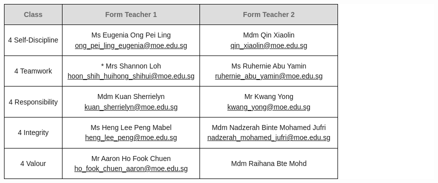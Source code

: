 <table style="border-collapse:collapse;border-spacing:0;table-layout: fixed; width: 668px" class="tg"><colgroup><col style="width: 116px"><col style="width: 276px"><col style="width: 276px"></colgroup><thead><tr><th style="background-color:#DDD;border-color:black;border-style:solid;border-width:1px;color:#666;font-family:Arial, sans-serif;font-size:14px;font-weight:bold;overflow:hidden;padding:10px 5px;text-align:center;vertical-align:middle;word-break:normal"><span style="color:#666;background-color:#DDD">Class</span></th><th style="background-color:#DDD;border-color:black;border-style:solid;border-width:1px;color:#666;font-family:Arial, sans-serif;font-size:14px;font-weight:bold;overflow:hidden;padding:10px 5px;text-align:center;vertical-align:middle;word-break:normal"><span style="color:#666;background-color:#DDD">Form Teacher 1</span></th><th style="background-color:#DDD;border-color:black;border-style:solid;border-width:1px;color:#666;font-family:Arial, sans-serif;font-size:14px;font-weight:bold;overflow:hidden;padding:10px 5px;text-align:center;vertical-align:middle;word-break:normal"><span style="color:#666;background-color:#DDD">Form Teacher 2</span></th></tr></thead><tbody><tr><td style="background-color:#FFF;border-color:black;border-style:solid;border-width:1px;font-family:Arial, sans-serif;font-size:14px;overflow:hidden;padding:10px 5px;text-align:center;vertical-align:middle;word-break:normal">4 Self-Discipline</td><td style="background-color:#FFF;border-color:black;border-style:solid;border-width:1px;font-family:Arial, sans-serif;font-size:14px;overflow:hidden;padding:10px 5px;text-align:center;vertical-align:middle;word-break:normal">Ms Eugenia Ong Pei Ling<br><a href="mailto:ong_pei_ling_eugenia@moe.edu.sg">ong_pei_ling_eugenia@moe.edu.sg</a><br></td><td style="background-color:#FFF;border-color:black;border-style:solid;border-width:1px;font-family:Arial, sans-serif;font-size:14px;overflow:hidden;padding:10px 5px;text-align:center;vertical-align:middle;word-break:normal">Mdm Qin Xiaolin<br><a href="mailto:qin_xiaolin@moe.edu.sg">qin_xiaolin@moe.edu.sg</a><br></td></tr><tr><td style="background-color:#FFF;border-color:black;border-style:solid;border-width:1px;font-family:Arial, sans-serif;font-size:14px;overflow:hidden;padding:10px 5px;text-align:center;vertical-align:middle;word-break:normal">4 Teamwork</td><td style="background-color:#FFF;border-color:black;border-style:solid;border-width:1px;font-family:Arial, sans-serif;font-size:14px;overflow:hidden;padding:10px 5px;text-align:center;vertical-align:middle;word-break:normal">* Mrs Shannon Loh<br><a href="mailto:hoon_shih_huihong_shihui@moe.edu.sg">hoon_shih_huihong_shihui@moe.edu.sg</a><br></td><td style="background-color:#FFF;border-color:black;border-style:solid;border-width:1px;font-family:Arial, sans-serif;font-size:14px;overflow:hidden;padding:10px 5px;text-align:center;vertical-align:middle;word-break:normal">Ms Ruhernie Abu Yamin<br><a href="mailto:ruhernie_abu_yamin@moe.edu.sg">ruhernie_abu_yamin@moe.edu.sg</a><br></td></tr><tr><td style="background-color:#FFF;border-color:black;border-style:solid;border-width:1px;font-family:Arial, sans-serif;font-size:14px;overflow:hidden;padding:10px 5px;text-align:center;vertical-align:middle;word-break:normal">4 Responsibility</td><td style="background-color:#FFF;border-color:black;border-style:solid;border-width:1px;font-family:Arial, sans-serif;font-size:14px;overflow:hidden;padding:10px 5px;text-align:center;vertical-align:middle;word-break:normal">Mdm Kuan Sherrielyn<br><a href="mailto:kuan_sherrielyn@moe.edu.sg">kuan_sherrielyn@moe.edu.sg</a><br></td><td style="background-color:#FFF;border-color:black;border-style:solid;border-width:1px;font-family:Arial, sans-serif;font-size:14px;overflow:hidden;padding:10px 5px;text-align:center;vertical-align:middle;word-break:normal">Mr Kwang Yong<br><a href="mailto:kwang_yong@moe.edu.sg">kwang_yong@moe.edu.sg</a><br></td></tr><tr><td style="background-color:#FFF;border-color:black;border-style:solid;border-width:1px;font-family:Arial, sans-serif;font-size:14px;overflow:hidden;padding:10px 5px;text-align:center;vertical-align:middle;word-break:normal">4 Integrity</td><td style="background-color:#FFF;border-color:black;border-style:solid;border-width:1px;font-family:Arial, sans-serif;font-size:14px;overflow:hidden;padding:10px 5px;text-align:center;vertical-align:middle;word-break:normal">Ms Heng Lee Peng Mabel<br><a href="mailto:heng_lee_peng@moe.edu.sg">heng_lee_peng@moe.edu.sg</a><br></td><td style="background-color:#FFF;border-color:black;border-style:solid;border-width:1px;font-family:Arial, sans-serif;font-size:14px;overflow:hidden;padding:10px 5px;text-align:center;vertical-align:middle;word-break:normal">Mdm Nadzerah Binte Mohamed Jufri<br><a href="mailto:nadzerah_mohamed_jufri@moe.edu.sg">nadzerah_mohamed_jufri@moe.edu.sg</a><br></td></tr><tr><td style="background-color:#FFF;border-color:black;border-style:solid;border-width:1px;font-family:Arial, sans-serif;font-size:14px;overflow:hidden;padding:10px 5px;text-align:center;vertical-align:middle;word-break:normal">4 Valour</td><td style="background-color:#FFF;border-color:black;border-style:solid;border-width:1px;font-family:Arial, sans-serif;font-size:14px;overflow:hidden;padding:10px 5px;text-align:center;vertical-align:middle;word-break:normal">Mr Aaron Ho Fook Chuen<br><a href="mailto:ho_fook_chuen_aaron@moe.edu.sg">ho_fook_chuen_aaron@moe.edu.sg</a><br></td><td style="background-color:#FFF;border-color:black;border-style:solid;border-width:1px;font-family:Arial, sans-serif;font-size:14px;overflow:hidden;padding:10px 5px;text-align:center;vertical-align:middle;word-break:normal">Mdm Raihana Bte Mohd